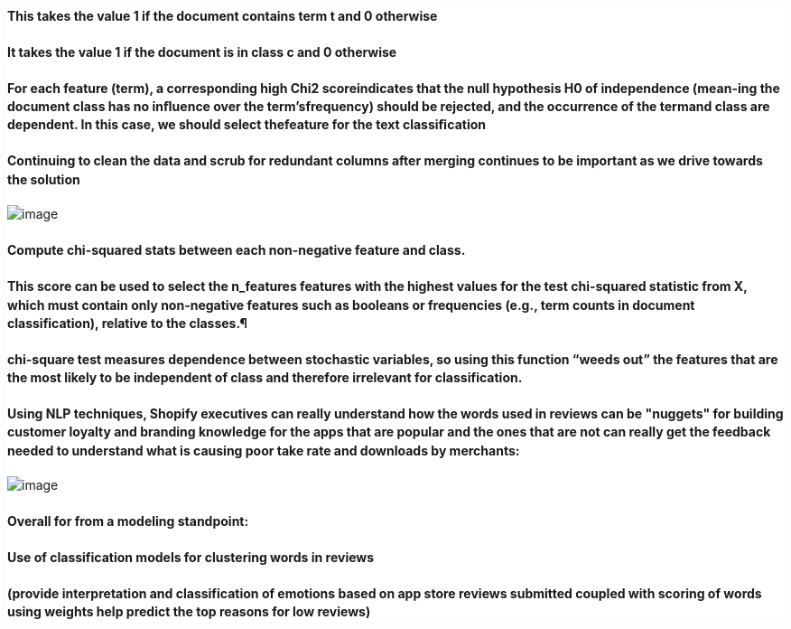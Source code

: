 #### This takes the value 1 if the document contains term t and 0 otherwise

#### It takes the value 1 if the document is in class c and 0 otherwise
#### For each feature (term), a corresponding high Chi2 scoreindicates that the null hypothesis H0 of independence (mean-ing the document class has no inﬂuence over the term’sfrequency) should be rejected, and the occurrence of the termand class are dependent. In this case, we should select thefeature for the text classiﬁcation

#### Continuing to clean the data and scrub for redundant columns after merging continues to be important as we drive towards the solution
<img width="1578" alt="image" src="https://user-images.githubusercontent.com/115063137/218898914-799e3c70-cdb0-4fa5-9281-f4d3154253fb.png">

#### Compute chi-squared stats between each non-negative feature and class.

#### This score can be used to select the n_features features with the highest values for the test chi-squared statistic from X, which must contain only non-negative features such as booleans or frequencies (e.g., term counts in document classification), relative to the classes.¶

#### chi-square test measures dependence between stochastic variables, so using this function “weeds out” the features that are the most likely to be independent of class and therefore irrelevant for classification.


#### Using NLP techniques, Shopify executives can really understand how the words used in reviews can be "nuggets" for building customer loyalty and branding knowledge for the apps that are popular and the ones that are not can really get the feedback needed to understand what is causing poor take rate and downloads by merchants:

<img width="1577" alt="image" src="https://user-images.githubusercontent.com/115063137/218899162-479f1a0b-7e14-44f4-a357-efc79fb27148.png">

#### Overall for from a modeling standpoint: 
#### Use of classification models for clustering words in reviews

#### (provide interpretation and classification of emotions based on app store reviews submitted coupled with scoring of words using weights help predict the top reasons for low reviews)
